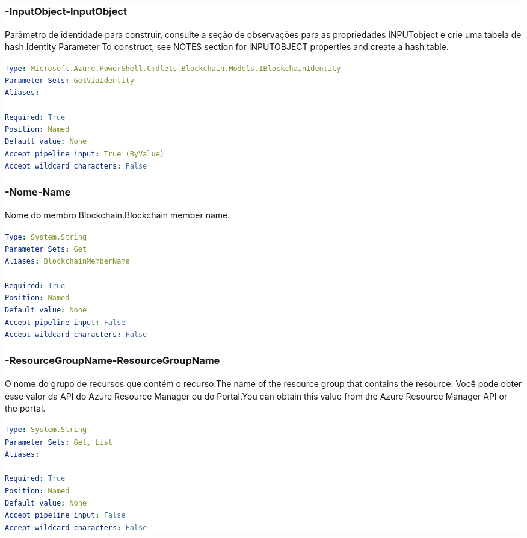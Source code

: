 ### <span data-ttu-id="d1fc1-123">-InputObject</span><span class="sxs-lookup"><span data-stu-id="d1fc1-123">-InputObject</span></span>
<span data-ttu-id="d1fc1-124">Parâmetro de identidade para construir, consulte a seção de observações para as propriedades INPUTobject e crie uma tabela de hash.</span><span class="sxs-lookup"><span data-stu-id="d1fc1-124">Identity Parameter To construct, see NOTES section for INPUTOBJECT properties and create a hash table.</span></span>

```yaml
Type: Microsoft.Azure.PowerShell.Cmdlets.Blockchain.Models.IBlockchainIdentity
Parameter Sets: GetViaIdentity
Aliases:

Required: True
Position: Named
Default value: None
Accept pipeline input: True (ByValue)
Accept wildcard characters: False
```

### <span data-ttu-id="d1fc1-125">-Nome</span><span class="sxs-lookup"><span data-stu-id="d1fc1-125">-Name</span></span>
<span data-ttu-id="d1fc1-126">Nome do membro Blockchain.</span><span class="sxs-lookup"><span data-stu-id="d1fc1-126">Blockchain member name.</span></span>

```yaml
Type: System.String
Parameter Sets: Get
Aliases: BlockchainMemberName

Required: True
Position: Named
Default value: None
Accept pipeline input: False
Accept wildcard characters: False
```

### <span data-ttu-id="d1fc1-127">-ResourceGroupName</span><span class="sxs-lookup"><span data-stu-id="d1fc1-127">-ResourceGroupName</span></span>
<span data-ttu-id="d1fc1-128">O nome do grupo de recursos que contém o recurso.</span><span class="sxs-lookup"><span data-stu-id="d1fc1-128">The name of the resource group that contains the resource.</span></span>
<span data-ttu-id="d1fc1-129">Você pode obter esse valor da API do Azure Resource Manager ou do Portal.</span><span class="sxs-lookup"><span data-stu-id="d1fc1-129">You can obtain this value from the Azure Resource Manager API or the portal.</span></span>

```yaml
Type: System.String
Parameter Sets: Get, List
Aliases:

Required: True
Position: Named
Default value: None
Accept pipeline input: False
Accept wildcard characters: False
```
